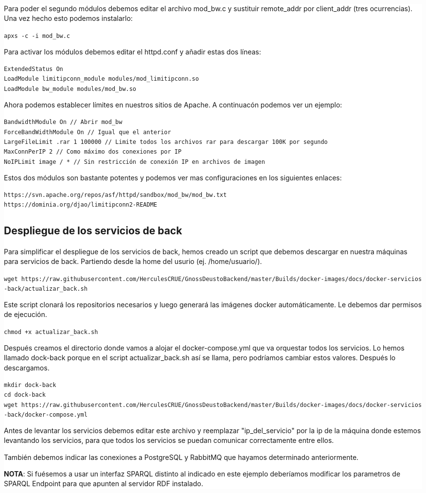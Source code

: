 Para poder el segundo módulos debemos editar el archivo mod_bw.c y sustituir remote_addr por client_addr (tres ocurrencias). Una vez hecho esto podemos instalarlo:

	apxs -c -i mod_bw.c 

Para activar los módulos debemos editar el httpd.conf y añadir estas dos líneas:

	ExtendedStatus On
	LoadModule limitipconn_module modules/mod_limitipconn.so
	LoadModule bw_module modules/mod_bw.so

Ahora podemos establecer límites en nuestros sitios de Apache. A continuacón podemos ver un ejemplo:

	BandwidthModule On // Abrir mod_bw  
 	ForceBandWidthModule On // Igual que el anterior  
 	LargeFileLimit .rar 1 100000 // Limite todos los archivos rar para descargar 100K por segundo  
 	MaxConnPerIP 2 // Como máximo dos conexiones por IP  
 	NoIPLimit image / * // Sin restricción de conexión IP en archivos de imagen

Estos dos módulos son bastante potentes y podemos ver mas configuraciones en los siguientes enlaces:

	https://svn.apache.org/repos/asf/httpd/sandbox/mod_bw/mod_bw.txt
	https://dominia.org/djao/limitipconn2-README

## Despliegue de los servicios de back

Para simplificar el despliegue de los servicios de back, hemos creado un script que debemos descargar en nuestra máquinas para servicios de back. Partiendo desde la home del usurio (ej. /home/usuario/).
	
	wget https://raw.githubusercontent.com/HerculesCRUE/GnossDeustoBackend/master/Builds/docker-images/docs/docker-servicios-back/actualizar_back.sh
	
Este script clonará los repositorios necesarios y luego generará las imágenes docker automáticamente. Le debemos dar permisos de ejecución.

	chmod +x actualizar_back.sh

Después creamos el directorio donde vamos a alojar el docker-compose.yml que va orquestar todos los servicios. Lo hemos llamado dock-back porque en el script actualizar_back.sh así se llama, pero podríamos cambiar estos valores. Después lo descargamos.

	mkdir dock-back
	cd dock-back
	wget https://raw.githubusercontent.com/HerculesCRUE/GnossDeustoBackend/master/Builds/docker-images/docs/docker-servicios-back/docker-compose.yml
	
Antes de levantar los servicios debemos editar este archivo y reemplazar "ip_del_servicio" por la ip de la máquina donde estemos levantando los servicios, para que todos los servicios se puedan comunicar correctamente entre ellos.

También debemos indicar las conexiones a PostgreSQL y RabbitMQ que hayamos determinado anteriormente.

**NOTA**: Si fuésemos a usar un interfaz SPARQL distinto al indicado en este ejemplo deberíamos modificar los parametros de SPARQL Endpoint para que apunten al servidor RDF instalado. 
